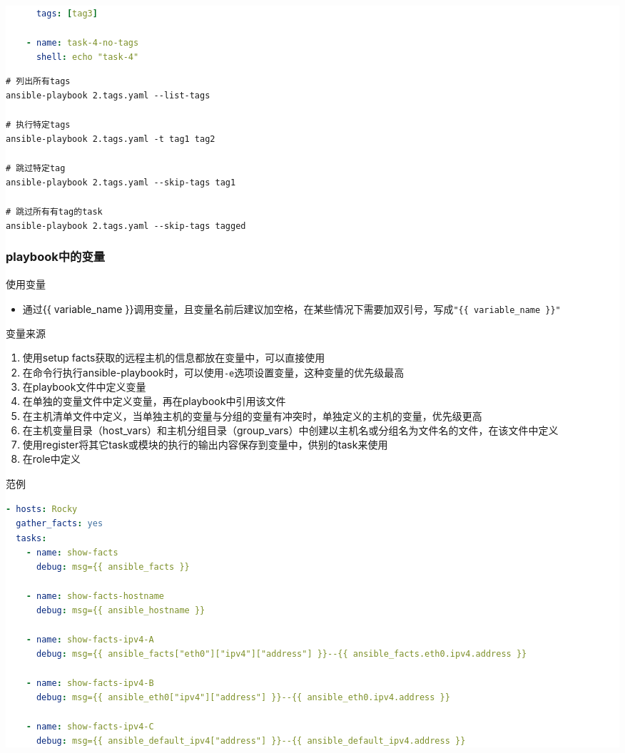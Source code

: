 ```yaml
      tags: [tag3]

    - name: task-4-no-tags
      shell: echo "task-4"
```

```shell
# 列出所有tags
ansible-playbook 2.tags.yaml --list-tags

# 执行特定tags
ansible-playbook 2.tags.yaml -t tag1 tag2

# 跳过特定tag
ansible-playbook 2.tags.yaml --skip-tags tag1

# 跳过所有有tag的task
ansible-playbook 2.tags.yaml --skip-tags tagged
```

### playbook中的变量

使用变量
- 通过{{ variable_name }}调用变量，且变量名前后建议加空格，在某些情况下需要加双引号，写成`"{{ variable_name }}"`

变量来源
1. 使用setup facts获取的远程主机的信息都放在变量中，可以直接使用
2. 在命令行执行ansible-playbook时，可以使用`-e`选项设置变量，这种变量的优先级最高
3. 在playbook文件中定义变量
4. 在单独的变量文件中定义变量，再在playbook中引用该文件
5. 在主机清单文件中定义，当单独主机的变量与分组的变量有冲突时，单独定义的主机的变量，优先级更高
6. 在主机变量目录（host_vars）和主机分组目录（group_vars）中创建以主机名或分组名为文件名的文件，在该文件中定义
7. 使用register将其它task或模块的执行的输出内容保存到变量中，供别的task来使用
8. 在role中定义


范例
```yaml
- hosts: Rocky
  gather_facts: yes
  tasks:
    - name: show-facts
      debug: msg={{ ansible_facts }}

    - name: show-facts-hostname
      debug: msg={{ ansible_hostname }}

    - name: show-facts-ipv4-A
      debug: msg={{ ansible_facts["eth0"]["ipv4"]["address"] }}--{{ ansible_facts.eth0.ipv4.address }}

    - name: show-facts-ipv4-B
      debug: msg={{ ansible_eth0["ipv4"]["address"] }}--{{ ansible_eth0.ipv4.address }}

    - name: show-facts-ipv4-C
      debug: msg={{ ansible_default_ipv4["address"] }}--{{ ansible_default_ipv4.address }}
```
